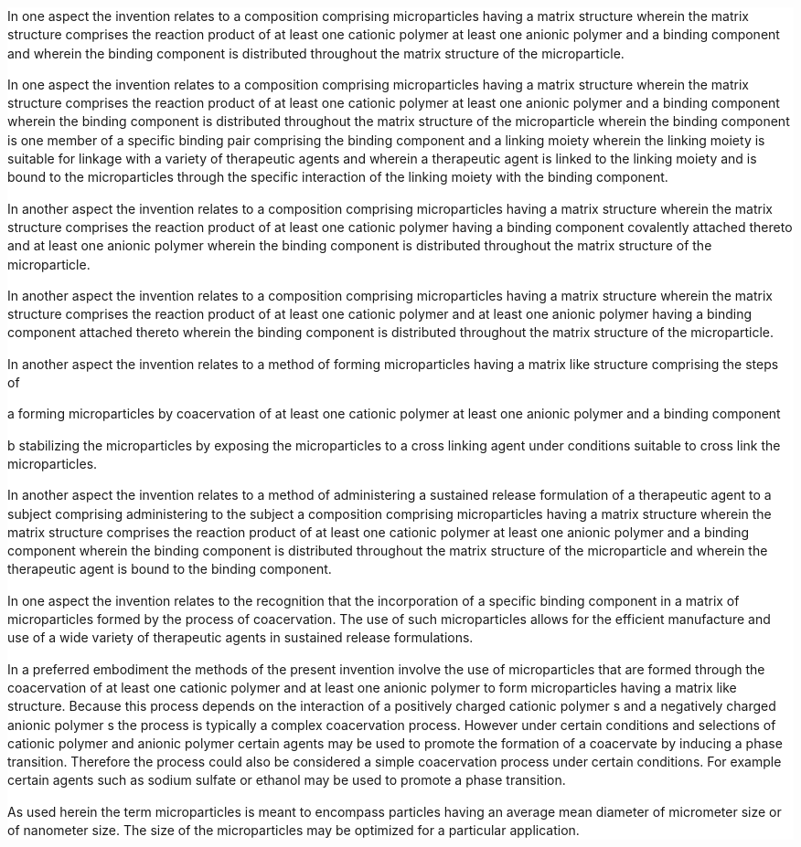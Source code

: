 In one aspect the invention relates to a composition comprising microparticles having a matrix structure wherein the matrix structure comprises the reaction product of at least one cationic polymer at least one anionic polymer and a binding component and wherein the binding component is distributed throughout the matrix structure of the microparticle.

In one aspect the invention relates to a composition comprising microparticles having a matrix structure wherein the matrix structure comprises the reaction product of at least one cationic polymer at least one anionic polymer and a binding component wherein the binding component is distributed throughout the matrix structure of the microparticle wherein the binding component is one member of a specific binding pair comprising the binding component and a linking moiety wherein the linking moiety is suitable for linkage with a variety of therapeutic agents and wherein a therapeutic agent is linked to the linking moiety and is bound to the microparticles through the specific interaction of the linking moiety with the binding component.

In another aspect the invention relates to a composition comprising microparticles having a matrix structure wherein the matrix structure comprises the reaction product of at least one cationic polymer having a binding component covalently attached thereto and at least one anionic polymer wherein the binding component is distributed throughout the matrix structure of the microparticle.

In another aspect the invention relates to a composition comprising microparticles having a matrix structure wherein the matrix structure comprises the reaction product of at least one cationic polymer and at least one anionic polymer having a binding component attached thereto wherein the binding component is distributed throughout the matrix structure of the microparticle.

In another aspect the invention relates to a method of forming microparticles having a matrix like structure comprising the steps of 

 a forming microparticles by coacervation of at least one cationic polymer at least one anionic polymer and a binding component 

 b stabilizing the microparticles by exposing the microparticles to a cross linking agent under conditions suitable to cross link the microparticles.

In another aspect the invention relates to a method of administering a sustained release formulation of a therapeutic agent to a subject comprising administering to the subject a composition comprising microparticles having a matrix structure wherein the matrix structure comprises the reaction product of at least one cationic polymer at least one anionic polymer and a binding component wherein the binding component is distributed throughout the matrix structure of the microparticle and wherein the therapeutic agent is bound to the binding component.

In one aspect the invention relates to the recognition that the incorporation of a specific binding component in a matrix of microparticles formed by the process of coacervation. The use of such microparticles allows for the efficient manufacture and use of a wide variety of therapeutic agents in sustained release formulations.

In a preferred embodiment the methods of the present invention involve the use of microparticles that are formed through the coacervation of at least one cationic polymer and at least one anionic polymer to form microparticles having a matrix like structure. Because this process depends on the interaction of a positively charged cationic polymer s and a negatively charged anionic polymer s the process is typically a complex coacervation process. However under certain conditions and selections of cationic polymer and anionic polymer certain agents may be used to promote the formation of a coacervate by inducing a phase transition. Therefore the process could also be considered a simple coacervation process under certain conditions. For example certain agents such as sodium sulfate or ethanol may be used to promote a phase transition.

As used herein the term microparticles is meant to encompass particles having an average mean diameter of micrometer size or of nanometer size. The size of the microparticles may be optimized for a particular application.
